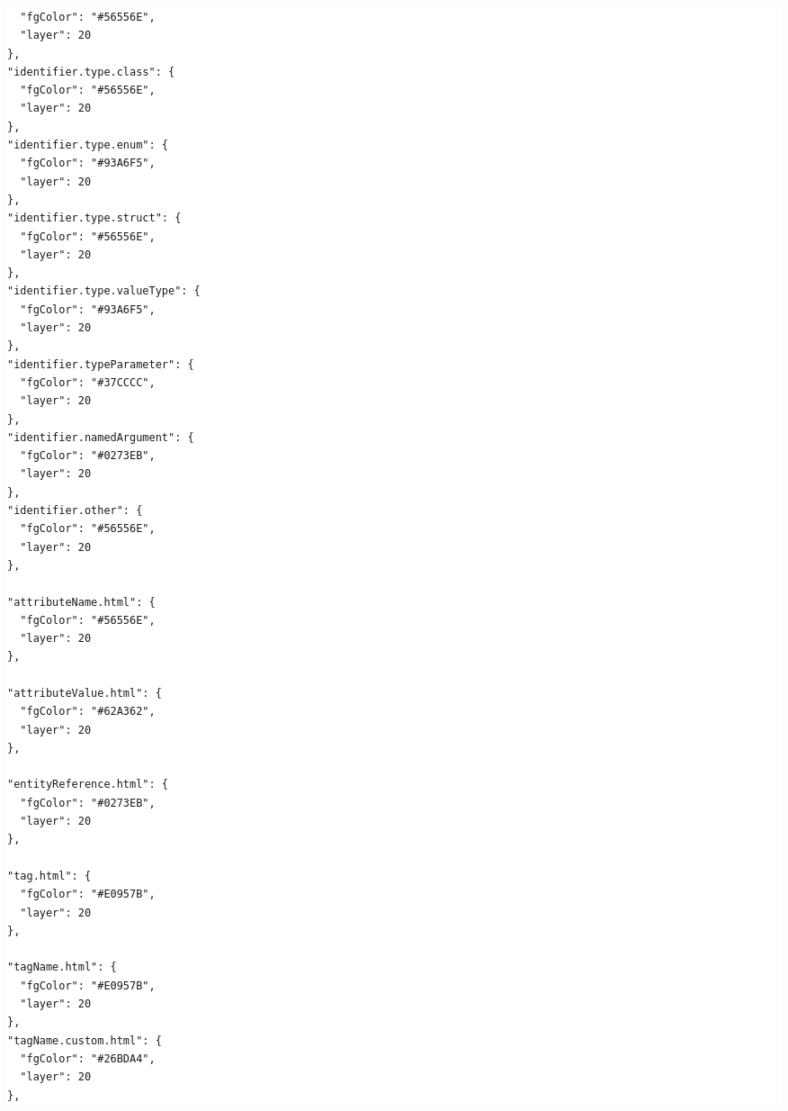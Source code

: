      "fgColor": "#56556E",
      "layer": 20
    },
    "identifier.type.class": {
      "fgColor": "#56556E",
      "layer": 20
    },
    "identifier.type.enum": {
      "fgColor": "#93A6F5",
      "layer": 20
    },
    "identifier.type.struct": {
      "fgColor": "#56556E",
      "layer": 20
    },
    "identifier.type.valueType": {
      "fgColor": "#93A6F5",
      "layer": 20
    },
    "identifier.typeParameter": {
      "fgColor": "#37CCCC",
      "layer": 20
    },
    "identifier.namedArgument": {
      "fgColor": "#0273EB",
      "layer": 20
    },
    "identifier.other": {
      "fgColor": "#56556E",
      "layer": 20
    },

    "attributeName.html": {
      "fgColor": "#56556E",
      "layer": 20
    },

    "attributeValue.html": {
      "fgColor": "#62A362",
      "layer": 20
    },

    "entityReference.html": {
      "fgColor": "#0273EB",
      "layer": 20
    },

    "tag.html": {
      "fgColor": "#E0957B",
      "layer": 20
    },

    "tagName.html": {
      "fgColor": "#E0957B",
      "layer": 20
    },
    "tagName.custom.html": {
      "fgColor": "#26BDA4",
      "layer": 20
    },
